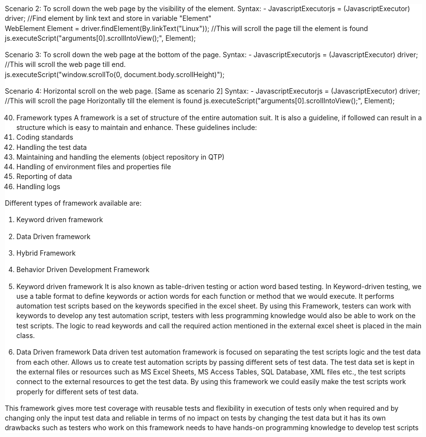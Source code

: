 Scenario 2: To scroll down the web page by the visibility of the element.
 Syntax: - JavascriptExecutorjs = (JavascriptExecutor) driver;
	  //Find element by link text and store in variable "Element"        		
WebElement Element = driver.findElement(By.linkText("Linux"));
               //This will scroll the page till the element is found		
js.executeScript("arguments[0].scrollIntoView();", Element);
		
Scenario 3: To scroll down the web page at the bottom of the page.
 Syntax: -  JavascriptExecutorjs = (JavascriptExecutor) driver;
	    //This will scroll the web page till end.		
js.executeScript("window.scrollTo(0, document.body.scrollHeight)");
			
Scenario 4: Horizontal scroll on the web page. [Same as scenario 2]
 Syntax: -  JavascriptExecutorjs = (JavascriptExecutor) driver;
//This will scroll the page Horizontally till the element is found		js.executeScript("arguments[0].scrollIntoView();", Element);


40.	Framework types
A framework is a set of structure of the entire automation suit. It is also a guideline, if followed can result in a structure which is easy to maintain and enhance. These guidelines include:
 1. Coding standards
 2. Handling the test data
 3. Maintaining and handling the elements (object repository in QTP)
 4. Handling of environment files and properties file
 5. Reporting of data
 6. Handling logs

Different types of framework available are:
 1. Keyword driven framework
 2. Data Driven framework
 3. Hybrid Framework
 4. Behavior Driven Development Framework

1. Keyword driven framework
It is also known as table-driven testing or action word based testing. In Keyword-driven testing, we use a table format to define keywords or action words for each function or method that we would execute. It performs automation test scripts based on the keywords specified in the excel sheet. By using this Framework, testers can work with keywords to develop any test automation script, testers with less programming knowledge would also be able to work on the test scripts. The logic to read keywords and call the required action mentioned in the external excel sheet is placed in the main class.

2. Data Driven framework
Data driven test automation framework is focused on separating the test scripts logic and the test data from each other. Allows us to create test automation scripts by passing different sets of test data. The test data set is kept in the external files or resources such as MS Excel Sheets, MS Access Tables, SQL Database, XML files etc., the test scripts connect to the external resources to get the test data. By using this framework we could easily make the test scripts work properly for different sets of test data.

This framework gives more test coverage with reusable tests and flexibility in execution of tests only when required and by changing only the input test data and reliable in terms of no impact on tests by changing the test data but it has its own drawbacks such as testers who work on this framework needs to have hands-on programming knowledge to develop test scripts
